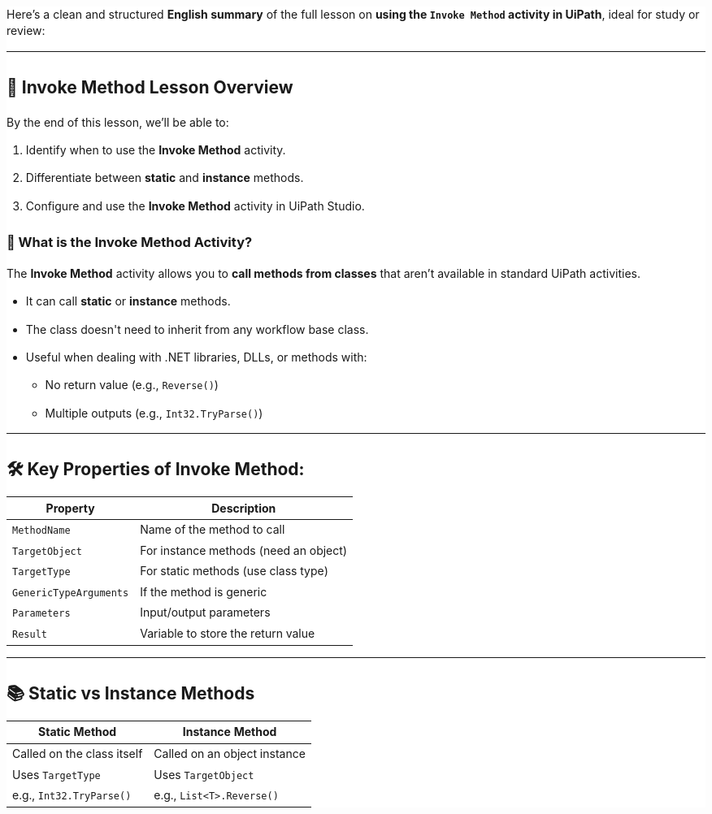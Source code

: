 Here’s a clean and structured **English summary** of the full lesson on **using the `Invoke Method` activity in UiPath**, ideal for study or review:

---
## 🧩 Invoke Method Lesson Overview

By the end of this lesson, we’ll be able to:

1. Identify when to use the **Invoke Method** activity.
    
2. Differentiate between **static** and **instance** methods.
    
3. Configure and use the **Invoke Method** activity in UiPath Studio.
    
### 🔧 What is the Invoke Method Activity?

The **Invoke Method** activity allows you to **call methods from classes** that aren’t available in standard UiPath activities.

- It can call **static** or **instance** methods.
    
- The class doesn't need to inherit from any workflow base class.
    
- Useful when dealing with .NET libraries, DLLs, or methods with:
    
    - No return value (e.g., `Reverse()`)
        
    - Multiple outputs (e.g., `Int32.TryParse()`)
        

---

## 🛠️ Key Properties of Invoke Method:

|Property|Description|
|---|---|
|`MethodName`|Name of the method to call|
|`TargetObject`|For instance methods (need an object)|
|`TargetType`|For static methods (use class type)|
|`GenericTypeArguments`|If the method is generic|
|`Parameters`|Input/output parameters|
|`Result`|Variable to store the return value|

---

## 📚 Static vs Instance Methods

|Static Method|Instance Method|
|---|---|
|Called on the class itself|Called on an object instance|
|Uses `TargetType`|Uses `TargetObject`|
|e.g., `Int32.TryParse()`|e.g., `List<T>.Reverse()`|
